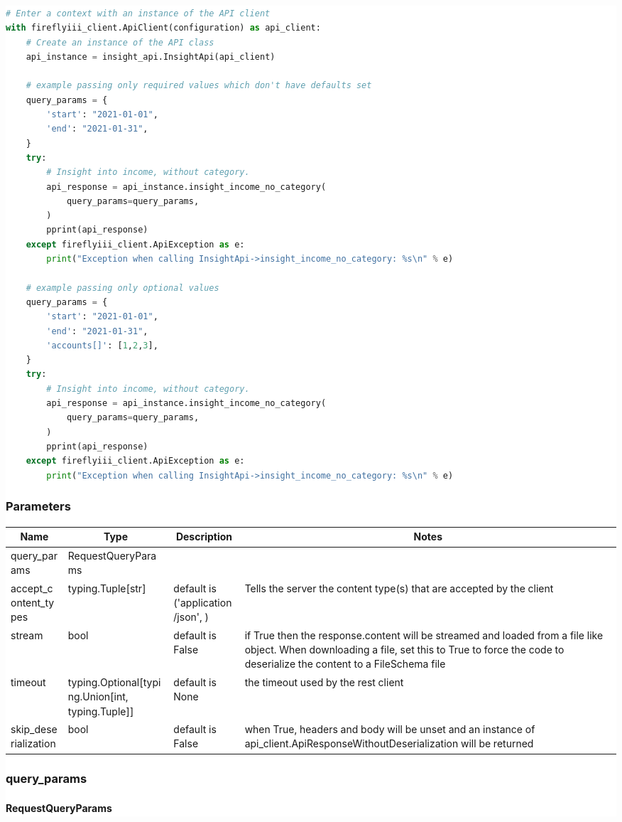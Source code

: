 ```python
# Enter a context with an instance of the API client
with fireflyiii_client.ApiClient(configuration) as api_client:
    # Create an instance of the API class
    api_instance = insight_api.InsightApi(api_client)

    # example passing only required values which don't have defaults set
    query_params = {
        'start': "2021-01-01",
        'end': "2021-01-31",
    }
    try:
        # Insight into income, without category.
        api_response = api_instance.insight_income_no_category(
            query_params=query_params,
        )
        pprint(api_response)
    except fireflyiii_client.ApiException as e:
        print("Exception when calling InsightApi->insight_income_no_category: %s\n" % e)

    # example passing only optional values
    query_params = {
        'start': "2021-01-01",
        'end': "2021-01-31",
        'accounts[]': [1,2,3],
    }
    try:
        # Insight into income, without category.
        api_response = api_instance.insight_income_no_category(
            query_params=query_params,
        )
        pprint(api_response)
    except fireflyiii_client.ApiException as e:
        print("Exception when calling InsightApi->insight_income_no_category: %s\n" % e)
```
### Parameters

Name | Type | Description  | Notes
------------- | ------------- | ------------- | -------------
query_params | RequestQueryParams | |
accept_content_types | typing.Tuple[str] | default is ('application/json', ) | Tells the server the content type(s) that are accepted by the client
stream | bool | default is False | if True then the response.content will be streamed and loaded from a file like object. When downloading a file, set this to True to force the code to deserialize the content to a FileSchema file
timeout | typing.Optional[typing.Union[int, typing.Tuple]] | default is None | the timeout used by the rest client
skip_deserialization | bool | default is False | when True, headers and body will be unset and an instance of api_client.ApiResponseWithoutDeserialization will be returned

### query_params
#### RequestQueryParams
